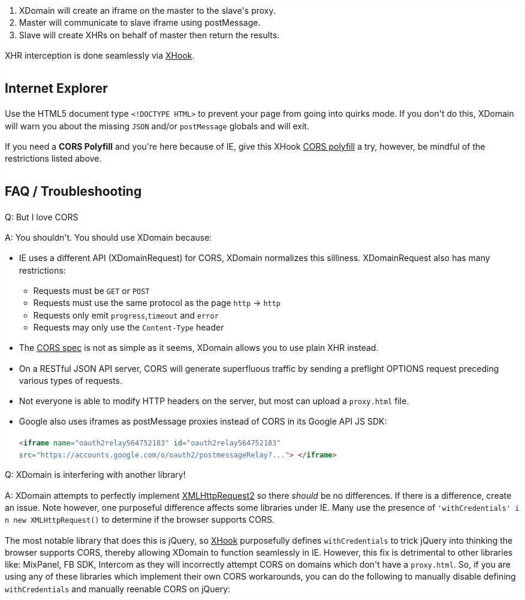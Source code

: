 1. XDomain will create an iframe on the master to the slave's proxy.
2. Master will communicate to slave iframe using postMessage.
3. Slave will create XHRs on behalf of master then return the results.

XHR interception is done seamlessly via [XHook](https://github.com/jpillora/xhook#overview).

## Internet Explorer

Use the HTML5 document type `<!DOCTYPE HTML>` to prevent your page
from going into quirks mode. If you don't do this, XDomain will warn you about
the missing `JSON` and/or `postMessage` globals and will exit.

If you need a **CORS Polyfill** and you're here because of IE, give this XHook [CORS polyfill](http://jpillora.com/xhook/example/ie-8-9-cors-polyfill.html) a try, however, be mindful of the restrictions listed above.

## FAQ / Troubleshooting

Q: But I love CORS

A: You shouldn't. You should use XDomain because:

* IE uses a different API (XDomainRequest) for CORS, XDomain normalizes this silliness. XDomainRequest also has many restrictions:
    * Requests must be `GET` or `POST`
    * Requests must use the same protocol as the page `http` -> `http`
    * Requests only emit `progress`,`timeout` and `error`
    * Requests may only use the `Content-Type` header
* The [CORS spec](http://www.w3.org/TR/cors/) is not as simple as it seems, XDomain allows you to use plain XHR instead.
* On a RESTful JSON API server, CORS will generate superfluous traffic by sending a
  preflight OPTIONS request preceding various types of requests.
* Not everyone is able to modify HTTP headers on the server, but most can upload a `proxy.html` file.
* Google also uses iframes as postMessage proxies instead of CORS in its Google API JS SDK:

  ```html
  <iframe name="oauth2relay564752183" id="oauth2relay564752183"
  src="https://accounts.google.com/o/oauth2/postmessageRelay?..."> </iframe>
  ```

Q: XDomain is interfering with another library!

A: XDomain attempts to perfectly implement [XMLHttpRequest2](http://www.w3.org/TR/XMLHttpRequest2/)
so there *should* be no differences. If there is a difference, create an issue. Note however, one purposeful
difference affects some libraries under IE. Many use the presence of `'withCredentials' in new XMLHttpRequest()`
to determine if the browser supports CORS.

The most notable library that does this is jQuery, so [XHook](https://github.com/jpillora/xhook) purposefully defines `withCredentials` to trick jQuery into thinking the browser supports
CORS, thereby allowing XDomain to function seamlessly in IE. However, this fix is detrimental to
other libraries like: MixPanel, FB SDK, Intercom as they will incorrectly attempt CORS on domains
which don't have a `proxy.html`. So, if you are using any of these libraries which implement their own CORS workarounds, you can do the
following to manually disable defining `withCredentials` and manually reenable CORS on jQuery:
